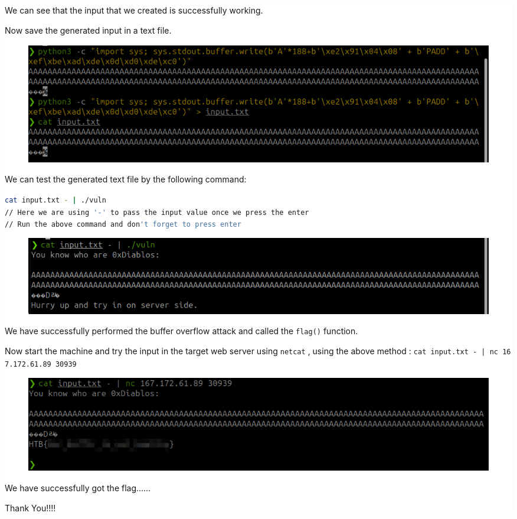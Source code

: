 We can see that the input that we created is successfully working.

Now save the generated input in a text file.

<figure><img src="../../.gitbook/assets/Untitled 23 (7).png" alt=""><figcaption></figcaption></figure>

We can test the generated text file by the following command:

```bash
cat input.txt - | ./vuln
// Here we are using '-' to pass the input value once we press the enter
// Run the above command and don't forget to press enter
```

<figure><img src="../../.gitbook/assets/Untitled 24 (8).png" alt=""><figcaption></figcaption></figure>

We have successfully performed the buffer overflow attack and called the `flag()` function.

Now start the machine and try the input in the target web server using `netcat` , using the above method : `cat input.txt - | nc 167.172.61.89 30939`

<figure><img src="../../.gitbook/assets/Untitled 25 (7).png" alt=""><figcaption></figcaption></figure>

We have successfully got the flag……

Thank You!!!!
